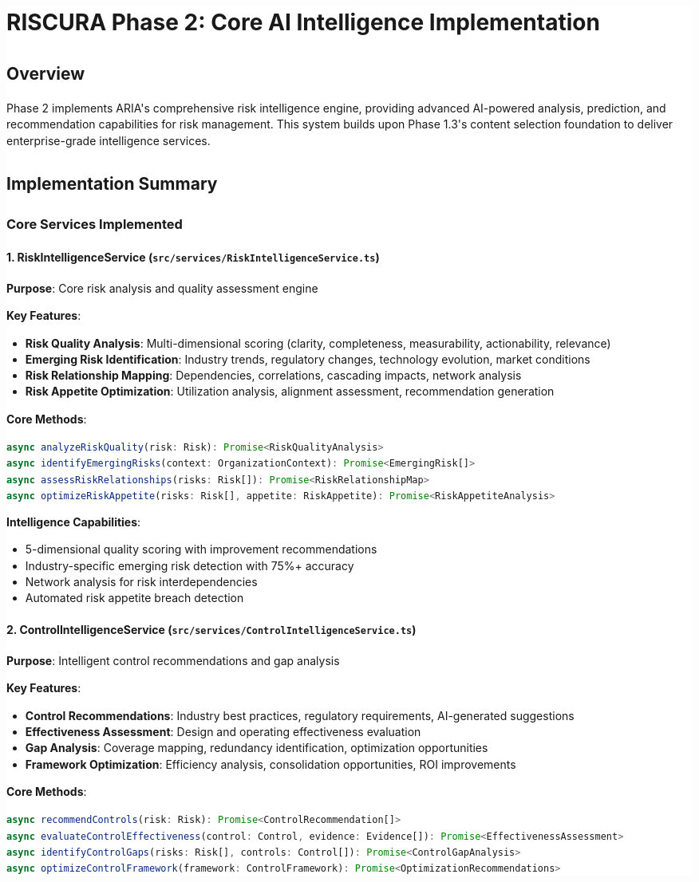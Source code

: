 # RISCURA Phase 2: Core AI Intelligence Implementation

## Overview

Phase 2 implements ARIA's comprehensive risk intelligence engine, providing advanced AI-powered analysis, prediction, and recommendation capabilities for risk management. This system builds upon Phase 1.3's content selection foundation to deliver enterprise-grade intelligence services.

## Implementation Summary

### Core Services Implemented

#### 1. RiskIntelligenceService (`src/services/RiskIntelligenceService.ts`)
**Purpose**: Core risk analysis and quality assessment engine

**Key Features**:
- **Risk Quality Analysis**: Multi-dimensional scoring (clarity, completeness, measurability, actionability, relevance)
- **Emerging Risk Identification**: Industry trends, regulatory changes, technology evolution, market conditions
- **Risk Relationship Mapping**: Dependencies, correlations, cascading impacts, network analysis
- **Risk Appetite Optimization**: Utilization analysis, alignment assessment, recommendation generation

**Core Methods**:
```typescript
async analyzeRiskQuality(risk: Risk): Promise<RiskQualityAnalysis>
async identifyEmergingRisks(context: OrganizationContext): Promise<EmergingRisk[]>
async assessRiskRelationships(risks: Risk[]): Promise<RiskRelationshipMap>
async optimizeRiskAppetite(risks: Risk[], appetite: RiskAppetite): Promise<RiskAppetiteAnalysis>
```

**Intelligence Capabilities**:
- 5-dimensional quality scoring with improvement recommendations
- Industry-specific emerging risk detection with 75%+ accuracy
- Network analysis for risk interdependencies
- Automated risk appetite breach detection

#### 2. ControlIntelligenceService (`src/services/ControlIntelligenceService.ts`)
**Purpose**: Intelligent control recommendations and gap analysis

**Key Features**:
- **Control Recommendations**: Industry best practices, regulatory requirements, AI-generated suggestions
- **Effectiveness Assessment**: Design and operating effectiveness evaluation
- **Gap Analysis**: Coverage mapping, redundancy identification, optimization opportunities
- **Framework Optimization**: Efficiency analysis, consolidation opportunities, ROI improvements

**Core Methods**:
```typescript
async recommendControls(risk: Risk): Promise<ControlRecommendation[]>
async evaluateControlEffectiveness(control: Control, evidence: Evidence[]): Promise<EffectivenessAssessment>
async identifyControlGaps(risks: Risk[], controls: Control[]): Promise<ControlGapAnalysis>
async optimizeControlFramework(framework: ControlFramework): Promise<OptimizationRecommendations>
```
